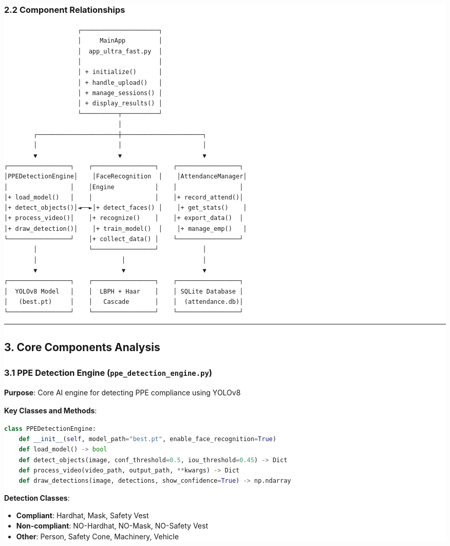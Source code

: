 ### 2.2 Component Relationships

```
                    ┌─────────────────────┐
                    │     MainApp         │
                    │  app_ultra_fast.py  │
                    │                     │
                    │ + initialize()      │
                    │ + handle_upload()   │
                    │ + manage_sessions() │
                    │ + display_results() │
                    └──────────┬──────────┘
                               │
        ┌──────────────────────┼──────────────────────┐
        │                      │                      │
        ▼                      ▼                      ▼
┌─────────────────┐    ┌─────────────────┐    ┌─────────────────┐
│PPEDetectionEngine│    │FaceRecognition  │    │AttendanceManager│
│                 │    │Engine           │    │                 │
│+ load_model()   │    │                 │    │+ record_attend()│
│+ detect_objects()│◄──►│+ detect_faces() │    │+ get_stats()    │
│+ process_video()│    │+ recognize()    │    │+ export_data()  │
│+ draw_detection()│    │+ train_model()  │    │+ manage_emp()   │
└─────────────────┘    │+ collect_data() │    └─────────────────┘
        │              └─────────────────┘            │
        │                       │                     │
        ▼                       ▼                     ▼
┌─────────────────┐    ┌─────────────────┐    ┌─────────────────┐
│  YOLOv8 Model   │    │  LBPH + Haar    │    │ SQLite Database │
│   (best.pt)     │    │   Cascade       │    │  (attendance.db)│
└─────────────────┘    └─────────────────┘    └─────────────────┘
```

---

## 3. Core Components Analysis

### 3.1 PPE Detection Engine (`ppe_detection_engine.py`)

**Purpose**: Core AI engine for detecting PPE compliance using YOLOv8

**Key Classes and Methods**:
```python
class PPEDetectionEngine:
    def __init__(self, model_path="best.pt", enable_face_recognition=True)
    def load_model() -> bool
    def detect_objects(image, conf_threshold=0.5, iou_threshold=0.45) -> Dict
    def process_video(video_path, output_path, **kwargs) -> Dict
    def draw_detections(image, detections, show_confidence=True) -> np.ndarray
```

**Detection Classes**:
- **Compliant**: Hardhat, Mask, Safety Vest
- **Non-compliant**: NO-Hardhat, NO-Mask, NO-Safety Vest
- **Other**: Person, Safety Cone, Machinery, Vehicle
